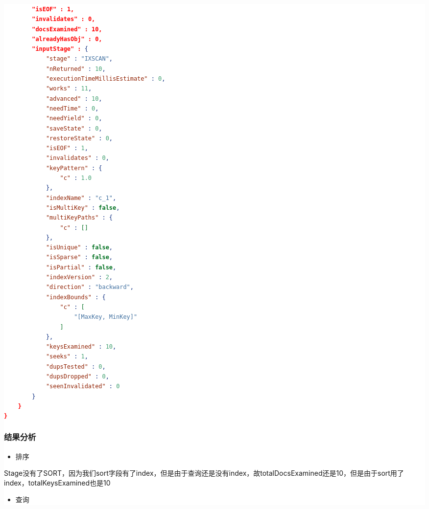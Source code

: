 ```json
        "isEOF" : 1,
        "invalidates" : 0,
        "docsExamined" : 10,
        "alreadyHasObj" : 0,
        "inputStage" : {
            "stage" : "IXSCAN",
            "nReturned" : 10,
            "executionTimeMillisEstimate" : 0,
            "works" : 11,
            "advanced" : 10,
            "needTime" : 0,
            "needYield" : 0,
            "saveState" : 0,
            "restoreState" : 0,
            "isEOF" : 1,
            "invalidates" : 0,
            "keyPattern" : {
                "c" : 1.0
            },
            "indexName" : "c_1",
            "isMultiKey" : false,
            "multiKeyPaths" : {
                "c" : []
            },
            "isUnique" : false,
            "isSparse" : false,
            "isPartial" : false,
            "indexVersion" : 2,
            "direction" : "backward",
            "indexBounds" : {
                "c" : [ 
                    "[MaxKey, MinKey]"
                ]
            },
            "keysExamined" : 10,
            "seeks" : 1,
            "dupsTested" : 0,
            "dupsDropped" : 0,
            "seenInvalidated" : 0
        }
    }
}
```

### 结果分析

- 排序

Stage没有了SORT，因为我们sort字段有了index，但是由于查询还是没有index，故totalDocsExamined还是10，但是由于sort用了index，totalKeysExamined也是10

- 查询
